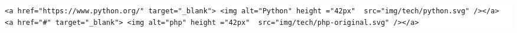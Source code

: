     <a href="https://www.python.org/" target="_blank"> <img alt="Python" height ="42px"  src="img/tech/python.svg" /></a>
    <a href="#" target="_blank"> <img alt="php" height ="42px"  src="img/tech/php-original.svg" /></a>